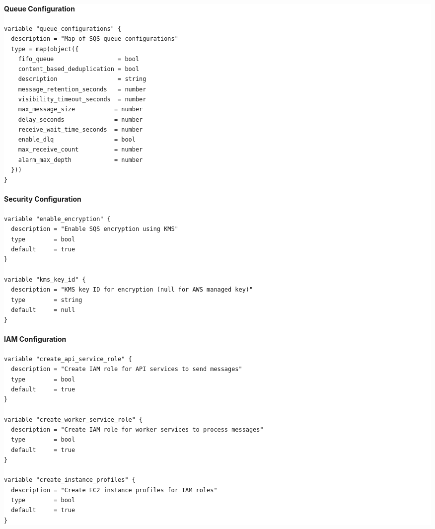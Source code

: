 #### Queue Configuration
```hcl
variable "queue_configurations" {
  description = "Map of SQS queue configurations"
  type = map(object({
    fifo_queue                  = bool
    content_based_deduplication = bool
    description                 = string
    message_retention_seconds   = number
    visibility_timeout_seconds  = number
    max_message_size           = number
    delay_seconds              = number
    receive_wait_time_seconds  = number
    enable_dlq                 = bool
    max_receive_count          = number
    alarm_max_depth            = number
  }))
}
```

#### Security Configuration
```hcl
variable "enable_encryption" {
  description = "Enable SQS encryption using KMS"
  type        = bool
  default     = true
}

variable "kms_key_id" {
  description = "KMS key ID for encryption (null for AWS managed key)"
  type        = string
  default     = null
}
```

#### IAM Configuration
```hcl
variable "create_api_service_role" {
  description = "Create IAM role for API services to send messages"
  type        = bool
  default     = true
}

variable "create_worker_service_role" {
  description = "Create IAM role for worker services to process messages"
  type        = bool
  default     = true
}

variable "create_instance_profiles" {
  description = "Create EC2 instance profiles for IAM roles"
  type        = bool
  default     = true
}
```
